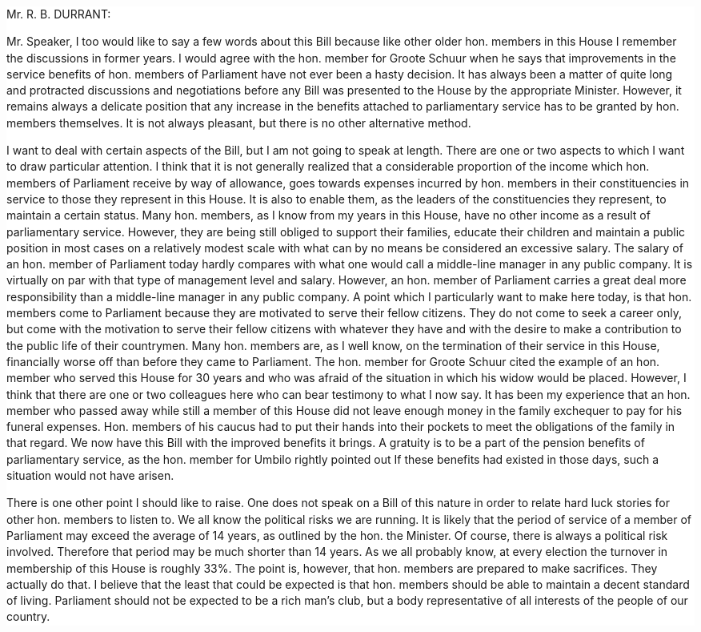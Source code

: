 </speech>

<speech by="#durrant">

<from>Mr. <person refersTo="hansard_za">R. B. DURRANT</person>:</from>

<p>Mr. Speaker, I too would like to say a few words about this Bill because like other older hon. members in this House I remember the discussions in former years. I would agree with the hon. member for Groote Schuur when he says that improvements in the service benefits of hon. members of Parliament have not ever been a hasty decision. It has always been a matter of quite long and protracted discussions and negotiations before any Bill was presented to the House by the appropriate Minister. However, it remains always a delicate position that any increase in the benefits attached to parliamentary service has to be granted by hon. members themselves. It is not always pleasant, but there is no other alternative method.</p>

<p>I want to deal with certain aspects of the Bill, but I am not going to speak at length. There are one or two aspects to which I want to draw particular attention. I think that it is not generally realized that a considerable proportion of the income which hon. members of Parliament receive by way of allowance, goes towards expenses incurred by hon. members in their constituencies in service to those they represent in this House. It is also to enable them, as the leaders of the constituencies they represent, to maintain a certain status. Many hon. members, as I know from my years in this House, have no <span class="col_4889-4890" refersTo="page_0840"/>other income as a result of parliamentary service. However, they are being still obliged to support their families, educate their children and maintain a public position in most cases on a relatively modest scale with what can by no means be considered an excessive salary. The salary of an hon. member of Parliament today hardly compares with what one would call a middle-line manager in any public company. It is virtually on par with that type of management level and salary. However, an hon. member of Parliament carries a great deal more responsibility than a middle-line manager in any public company. A point which I particularly want to make here today, is that hon. members come to Parliament because they are motivated to serve their fellow citizens. They do not come to seek a career only, but come with the motivation to serve their fellow citizens with whatever they have and with the desire to make a contribution to the public life of their countrymen. Many hon. members are, as I well know, on the termination of their service in this House, financially worse off than before they came to Parliament. The hon. member for Groote Schuur cited the example of an hon. member who served this House for 30 years and who was afraid of the situation in which his widow would be placed. However, I think that there are one or two colleagues here who can bear testimony to what I now say. It has been my experience that an hon. member who passed away while still a member of this House did not leave enough money in the family exchequer to pay for his funeral expenses. Hon. members of his caucus had to put their hands into their pockets to meet the obligations of the family in that regard. We now have this Bill with the improved benefits it brings. A gratuity is to be a part of the pension benefits of parliamentary service, as the hon. member for Umbilo rightly pointed out If these benefits had existed in those days, such a situation would not have arisen.</p>

<p>There is one other point I should like to raise. One does not speak on a Bill of this nature in order to relate hard luck stories for other hon. members to listen to. We all know the political risks we are running. It is likely that the period of service of a member of Parliament may exceed the average of 14 years, as outlined by the hon. the Minister. Of course, there is always a political risk involved. Therefore that period may be much shorter than 14 years. As we all probably know, at every election the turnover in membership of this House is roughly 33%. The point is, however, that hon. members are prepared to make sacrifices. They actually do that. I believe that the least that could be expected is that hon. members should be able to maintain a decent standard of living. Parliament should not be expected to be a rich man&#x2019;s club, but a body representative of all interests of the people of our country.</p>
